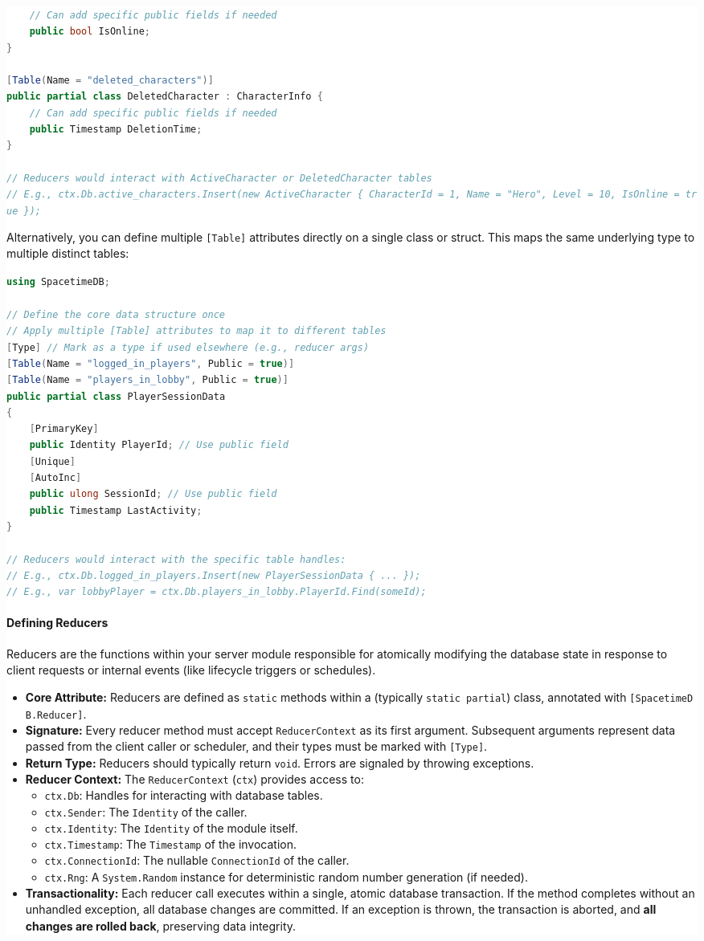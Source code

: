 ```csharp
    // Can add specific public fields if needed
    public bool IsOnline;
}

[Table(Name = "deleted_characters")]
public partial class DeletedCharacter : CharacterInfo { 
    // Can add specific public fields if needed
    public Timestamp DeletionTime;
}

// Reducers would interact with ActiveCharacter or DeletedCharacter tables
// E.g., ctx.Db.active_characters.Insert(new ActiveCharacter { CharacterId = 1, Name = "Hero", Level = 10, IsOnline = true });
```

Alternatively, you can define multiple `[Table]` attributes directly on a single class or struct. This maps the same underlying type to multiple distinct tables:

```csharp
using SpacetimeDB;

// Define the core data structure once
// Apply multiple [Table] attributes to map it to different tables
[Type] // Mark as a type if used elsewhere (e.g., reducer args)
[Table(Name = "logged_in_players", Public = true)]
[Table(Name = "players_in_lobby", Public = true)]
public partial class PlayerSessionData
{
    [PrimaryKey]
    public Identity PlayerId; // Use public field
    [Unique]
    [AutoInc]
    public ulong SessionId; // Use public field
    public Timestamp LastActivity;
}

// Reducers would interact with the specific table handles:
// E.g., ctx.Db.logged_in_players.Insert(new PlayerSessionData { ... });
// E.g., var lobbyPlayer = ctx.Db.players_in_lobby.PlayerId.Find(someId);
```

#### Defining Reducers

Reducers are the functions within your server module responsible for atomically modifying the database state in response to client requests or internal events (like lifecycle triggers or schedules).

*   **Core Attribute:** Reducers are defined as `static` methods within a (typically `static partial`) class, annotated with `[SpacetimeDB.Reducer]`.
*   **Signature:** Every reducer method must accept `ReducerContext` as its first argument. Subsequent arguments represent data passed from the client caller or scheduler, and their types must be marked with `[Type]`.
*   **Return Type:** Reducers should typically return `void`. Errors are signaled by throwing exceptions.
*   **Reducer Context:** The `ReducerContext` (`ctx`) provides access to:
    *   `ctx.Db`: Handles for interacting with database tables.
    *   `ctx.Sender`: The `Identity` of the caller.
    *   `ctx.Identity`: The `Identity` of the module itself.
    *   `ctx.Timestamp`: The `Timestamp` of the invocation.
    *   `ctx.ConnectionId`: The nullable `ConnectionId` of the caller.
    *   `ctx.Rng`: A `System.Random` instance for deterministic random number generation (if needed).
*   **Transactionality:** Each reducer call executes within a single, atomic database transaction. If the method completes without an unhandled exception, all database changes are committed. If an exception is thrown, the transaction is aborted, and **all changes are rolled back**, preserving data integrity.
